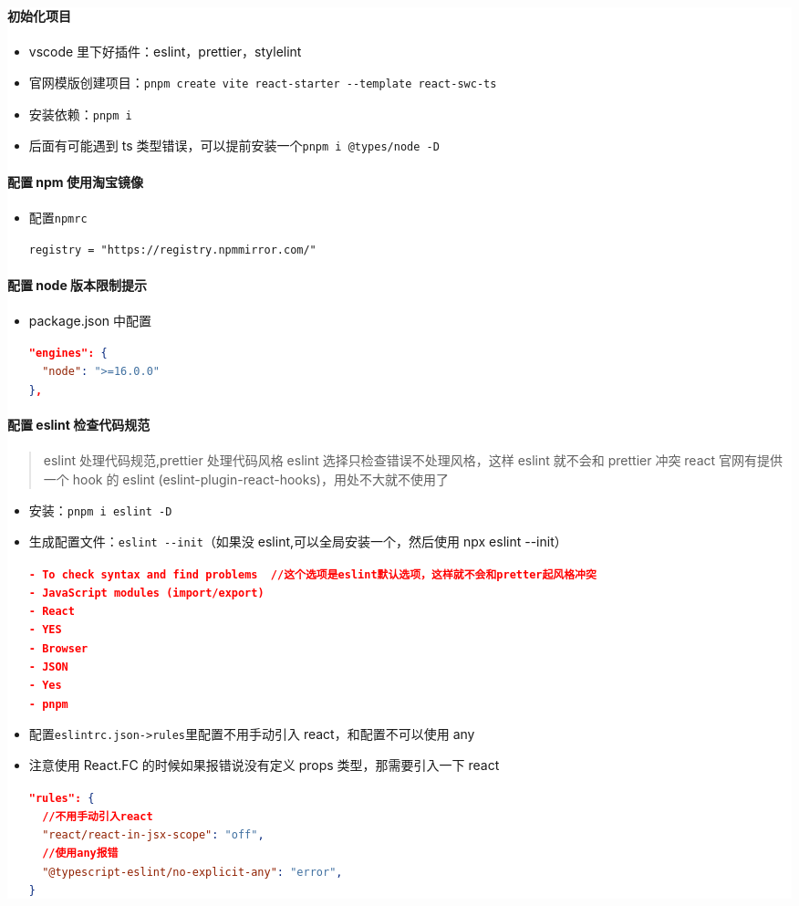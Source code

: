 #### 初始化项目

- vscode 里下好插件：eslint，prettier，stylelint

- 官网模版创建项目：`pnpm create vite react-starter --template react-swc-ts`

- 安装依赖：`pnpm i`

- 后面有可能遇到 ts 类型错误，可以提前安装一个`pnpm i @types/node -D`

#### 配置 npm 使用淘宝镜像

- 配置`npmrc`

      registry = "https://registry.npmmirror.com/"

#### 配置 node 版本限制提示

- package.json 中配置

  ```json
  "engines": {
    "node": ">=16.0.0"
  },
  ```

#### 配置 eslint 检查代码规范

> eslint 处理代码规范,prettier 处理代码风格
> eslint 选择只检查错误不处理风格，这样 eslint 就不会和 prettier 冲突
> react 官网有提供一个 hook 的 eslint (eslint-plugin-react-hooks)，用处不大就不使用了

- 安装：`pnpm i eslint -D`

- 生成配置文件：`eslint --init`（如果没 eslint,可以全局安装一个，然后使用 npx eslint --init）

  ```json
  - To check syntax and find problems  //这个选项是eslint默认选项，这样就不会和pretter起风格冲突
  - JavaScript modules (import/export)
  - React
  - YES
  - Browser
  - JSON
  - Yes
  - pnpm
  ```

- 配置`eslintrc.json->rules`里配置不用手动引入 react，和配置不可以使用 any

- 注意使用 React.FC 的时候如果报错说没有定义 props 类型，那需要引入一下 react

  ```json
  "rules": {
    //不用手动引入react
    "react/react-in-jsx-scope": "off",
    //使用any报错
    "@typescript-eslint/no-explicit-any": "error",
  }
  ```
